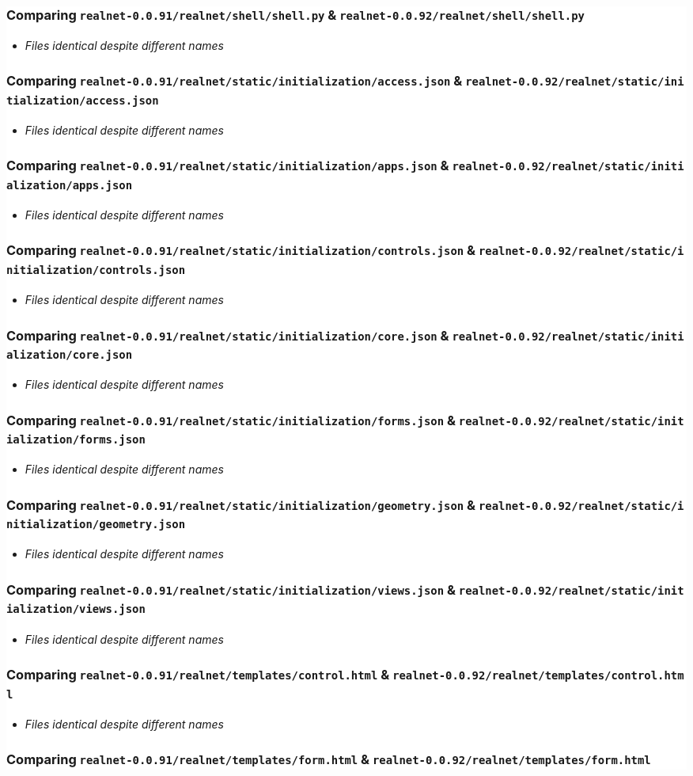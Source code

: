 ### Comparing `realnet-0.0.91/realnet/shell/shell.py` & `realnet-0.0.92/realnet/shell/shell.py`

 * *Files identical despite different names*

### Comparing `realnet-0.0.91/realnet/static/initialization/access.json` & `realnet-0.0.92/realnet/static/initialization/access.json`

 * *Files identical despite different names*

### Comparing `realnet-0.0.91/realnet/static/initialization/apps.json` & `realnet-0.0.92/realnet/static/initialization/apps.json`

 * *Files identical despite different names*

### Comparing `realnet-0.0.91/realnet/static/initialization/controls.json` & `realnet-0.0.92/realnet/static/initialization/controls.json`

 * *Files identical despite different names*

### Comparing `realnet-0.0.91/realnet/static/initialization/core.json` & `realnet-0.0.92/realnet/static/initialization/core.json`

 * *Files identical despite different names*

### Comparing `realnet-0.0.91/realnet/static/initialization/forms.json` & `realnet-0.0.92/realnet/static/initialization/forms.json`

 * *Files identical despite different names*

### Comparing `realnet-0.0.91/realnet/static/initialization/geometry.json` & `realnet-0.0.92/realnet/static/initialization/geometry.json`

 * *Files identical despite different names*

### Comparing `realnet-0.0.91/realnet/static/initialization/views.json` & `realnet-0.0.92/realnet/static/initialization/views.json`

 * *Files identical despite different names*

### Comparing `realnet-0.0.91/realnet/templates/control.html` & `realnet-0.0.92/realnet/templates/control.html`

 * *Files identical despite different names*

### Comparing `realnet-0.0.91/realnet/templates/form.html` & `realnet-0.0.92/realnet/templates/form.html`
